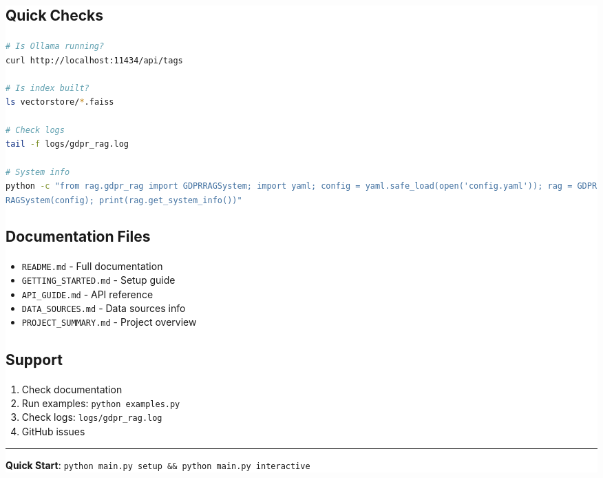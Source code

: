 ## Quick Checks

```bash
# Is Ollama running?
curl http://localhost:11434/api/tags

# Is index built?
ls vectorstore/*.faiss

# Check logs
tail -f logs/gdpr_rag.log

# System info
python -c "from rag.gdpr_rag import GDPRRAGSystem; import yaml; config = yaml.safe_load(open('config.yaml')); rag = GDPRRAGSystem(config); print(rag.get_system_info())"
```

## Documentation Files

- `README.md` - Full documentation
- `GETTING_STARTED.md` - Setup guide
- `API_GUIDE.md` - API reference
- `DATA_SOURCES.md` - Data sources info
- `PROJECT_SUMMARY.md` - Project overview

## Support

1. Check documentation
2. Run examples: `python examples.py`
3. Check logs: `logs/gdpr_rag.log`
4. GitHub issues

---

**Quick Start**: `python main.py setup && python main.py interactive`
